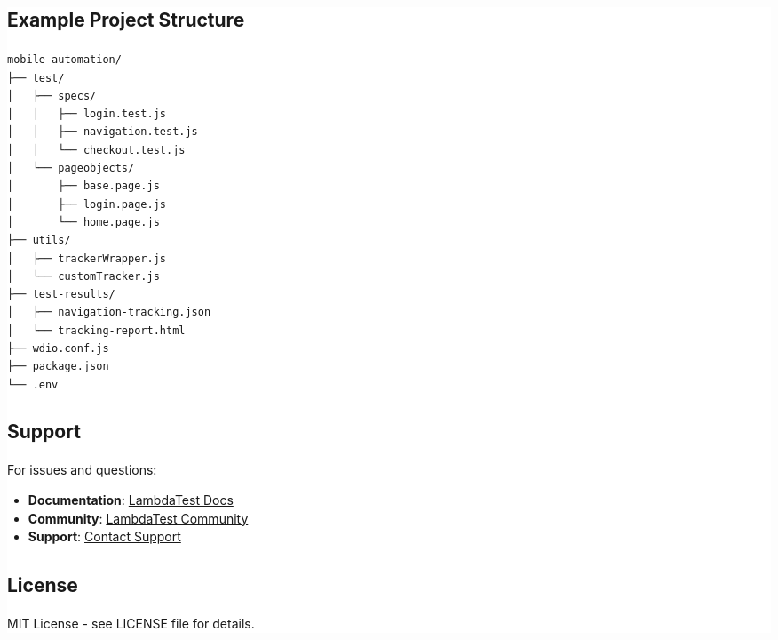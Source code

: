 ## Example Project Structure

```
mobile-automation/
├── test/
│   ├── specs/
│   │   ├── login.test.js
│   │   ├── navigation.test.js
│   │   └── checkout.test.js
│   └── pageobjects/
│       ├── base.page.js
│       ├── login.page.js
│       └── home.page.js
├── utils/
│   ├── trackerWrapper.js
│   └── customTracker.js
├── test-results/
│   ├── navigation-tracking.json
│   └── tracking-report.html
├── wdio.conf.js
├── package.json
└── .env
```

## Support

For issues and questions:

- **Documentation**: [LambdaTest Docs](https://www.lambdatest.com/support/docs/)
- **Community**: [LambdaTest Community](https://community.lambdatest.com/)
- **Support**: [Contact Support](https://www.lambdatest.com/support/)

## License

MIT License - see LICENSE file for details. 